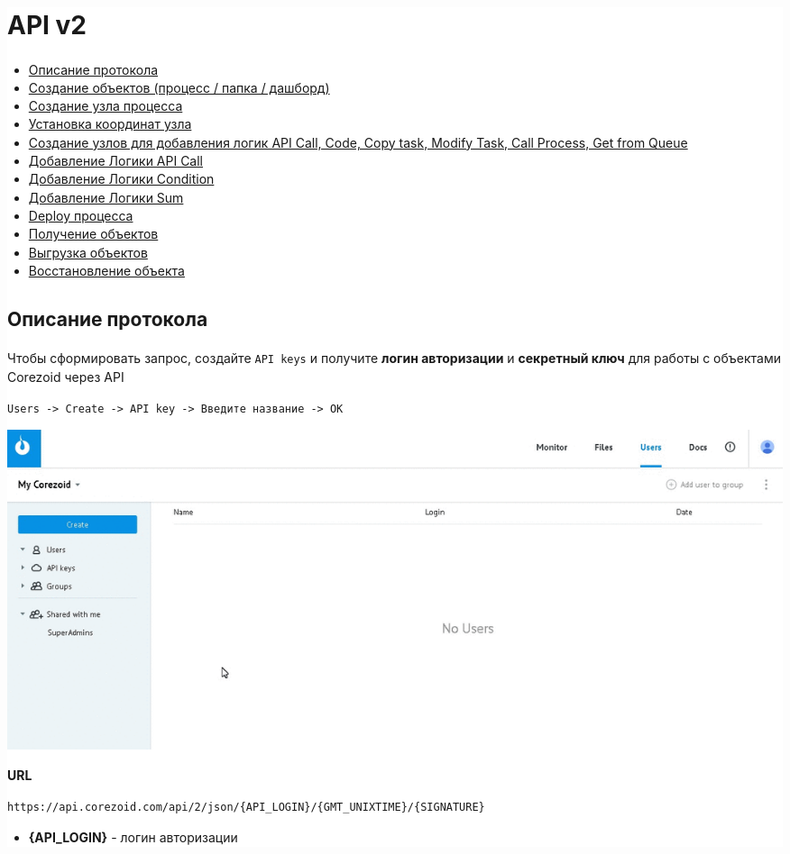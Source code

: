 # API v2

*   [Описание протокола](#описание-протокола)
*   [Создание объектов (процесс / папка / дашборд)](#создание-объектов)
*   [Создание узла процесса](#создание-узла-процесса)
*   [Установка координат узла](#установка-координат-узла)
*   [Создание узлов для добавления логик API Call, Code, Copy task, Modify Task, Call Process, Get from Queue](#создание-узлов-для-добавления-логик-api-call-code-copy-task-modify-task-call-process-get-from-queue)
*   [Добавление Логики API Call](#добавление-логики-api-call)
*   [Добавление Логики Condition](#добавление-логики-condition)
*   [Добавление Логики Sum](#добавление-логики-sum)
*   [Deploy процесса](#deploy-процесса)
*   [Получение объектов](#получение-объектов)
*   [Выгрузка объектов](#выгрузка-объектов)
*   [Восстановление объекта](#восстановление-объекта)

## Описание протокола


Чтобы сформировать запрос, создайте `API keys` и получите **логин авторизации** и **секретный ключ** для работы с объектами Corezoid через API

`Users -> Create -> API key -> Введите название -> OK`

![](img/create_api_keys.gif)


**URL**

```
https://api.corezoid.com/api/2/json/{API_LOGIN}/{GMT_UNIXTIME}/{SIGNATURE}
```

*   **{API_LOGIN}** - логин авторизации
